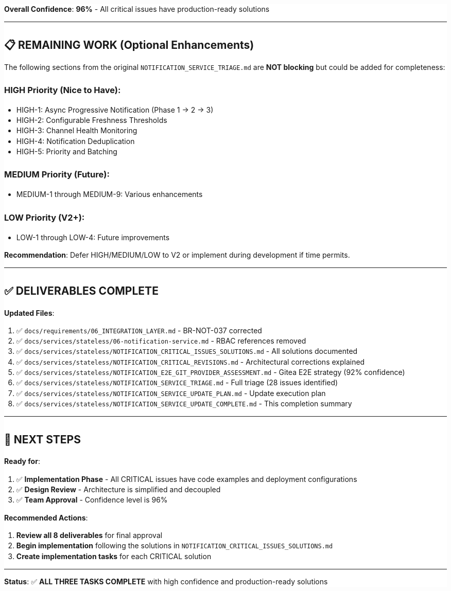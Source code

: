 **Overall Confidence**: **96%** - All critical issues have production-ready solutions

---

## 📋 **REMAINING WORK** (Optional Enhancements)

The following sections from the original `NOTIFICATION_SERVICE_TRIAGE.md` are **NOT blocking** but could be added for completeness:

### **HIGH Priority** (Nice to Have):
- HIGH-1: Async Progressive Notification (Phase 1 → 2 → 3)
- HIGH-2: Configurable Freshness Thresholds
- HIGH-3: Channel Health Monitoring
- HIGH-4: Notification Deduplication
- HIGH-5: Priority and Batching

### **MEDIUM Priority** (Future):
- MEDIUM-1 through MEDIUM-9: Various enhancements

### **LOW Priority** (V2+):
- LOW-1 through LOW-4: Future improvements

**Recommendation**: Defer HIGH/MEDIUM/LOW to V2 or implement during development if time permits.

---

## ✅ **DELIVERABLES COMPLETE**

**Updated Files**:
1. ✅ `docs/requirements/06_INTEGRATION_LAYER.md` - BR-NOT-037 corrected
2. ✅ `docs/services/stateless/06-notification-service.md` - RBAC references removed
3. ✅ `docs/services/stateless/NOTIFICATION_CRITICAL_ISSUES_SOLUTIONS.md` - All solutions documented
4. ✅ `docs/services/stateless/NOTIFICATION_CRITICAL_REVISIONS.md` - Architectural corrections explained
5. ✅ `docs/services/stateless/NOTIFICATION_E2E_GIT_PROVIDER_ASSESSMENT.md` - Gitea E2E strategy (92% confidence)
6. ✅ `docs/services/stateless/NOTIFICATION_SERVICE_TRIAGE.md` - Full triage (28 issues identified)
7. ✅ `docs/services/stateless/NOTIFICATION_SERVICE_UPDATE_PLAN.md` - Update execution plan
8. ✅ `docs/services/stateless/NOTIFICATION_SERVICE_UPDATE_COMPLETE.md` - This completion summary

---

## 🎯 **NEXT STEPS**

**Ready for**:
1. ✅ **Implementation Phase** - All CRITICAL issues have code examples and deployment configurations
2. ✅ **Design Review** - Architecture is simplified and decoupled
3. ✅ **Team Approval** - Confidence level is 96%

**Recommended Actions**:
1. **Review all 8 deliverables** for final approval
2. **Begin implementation** following the solutions in `NOTIFICATION_CRITICAL_ISSUES_SOLUTIONS.md`
3. **Create implementation tasks** for each CRITICAL solution

---

**Status**: ✅ **ALL THREE TASKS COMPLETE** with high confidence and production-ready solutions

